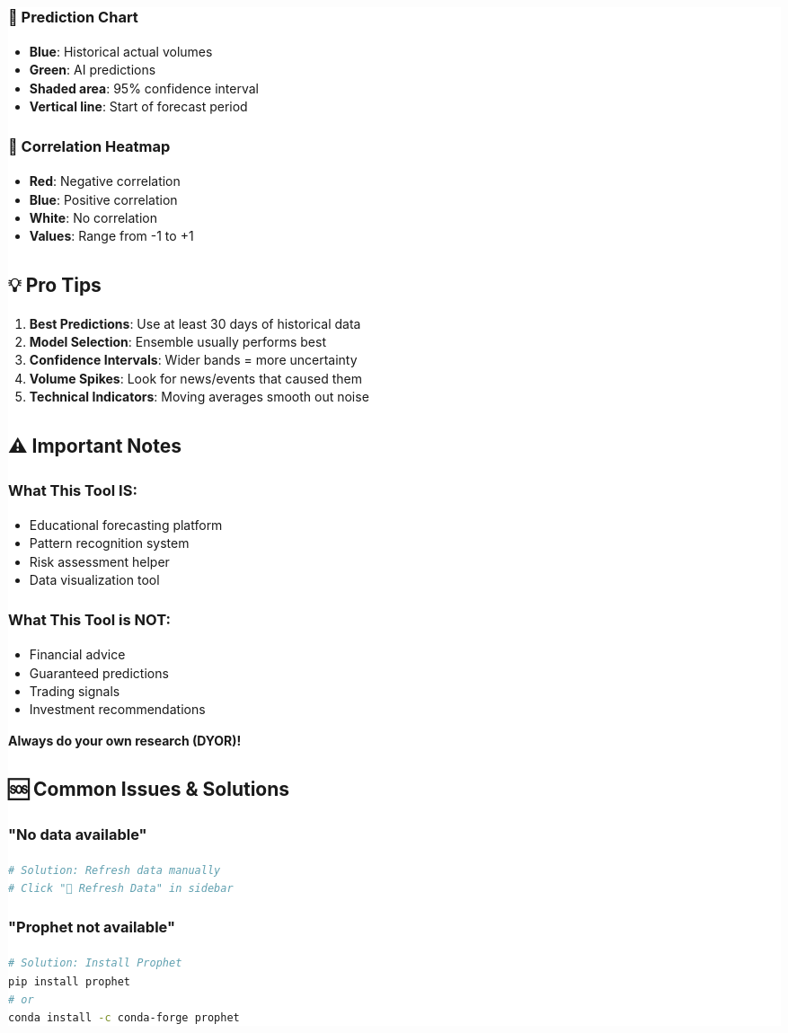 ### 🔮 Prediction Chart
- **Blue**: Historical actual volumes
- **Green**: AI predictions
- **Shaded area**: 95% confidence interval
- **Vertical line**: Start of forecast period

### 🔗 Correlation Heatmap
- **Red**: Negative correlation
- **Blue**: Positive correlation
- **White**: No correlation
- **Values**: Range from -1 to +1

## 💡 Pro Tips

1. **Best Predictions**: Use at least 30 days of historical data
2. **Model Selection**: Ensemble usually performs best
3. **Confidence Intervals**: Wider bands = more uncertainty
4. **Volume Spikes**: Look for news/events that caused them
5. **Technical Indicators**: Moving averages smooth out noise

## ⚠️ Important Notes

### What This Tool IS:
- Educational forecasting platform
- Pattern recognition system
- Risk assessment helper
- Data visualization tool

### What This Tool is NOT:
- Financial advice
- Guaranteed predictions
- Trading signals
- Investment recommendations

**Always do your own research (DYOR)!**

## 🆘 Common Issues & Solutions

### "No data available"
```bash
# Solution: Refresh data manually
# Click "🔄 Refresh Data" in sidebar
```

### "Prophet not available"
```bash
# Solution: Install Prophet
pip install prophet
# or
conda install -c conda-forge prophet
```
